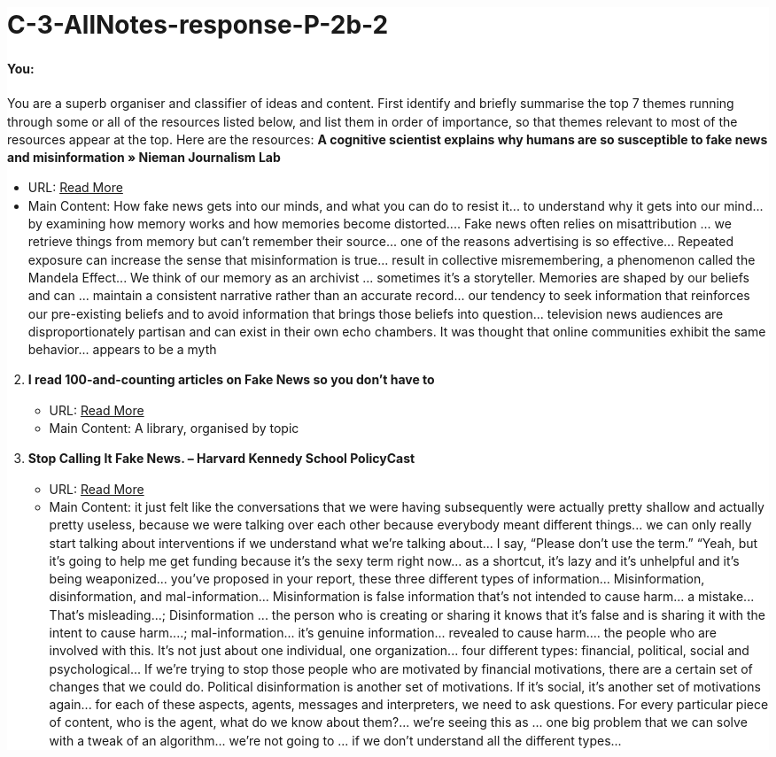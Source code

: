# C-3-AllNotes-response-P-2b-2

#### You:
You are a superb organiser and classifier of ideas and content. First identify and briefly summarise the top 7 themes running through some or all of the resources listed below, and list them in order of importance, so that themes relevant to most of the resources appear at the top. Here are the resources: 
**A cognitive scientist explains why humans are so susceptible to fake news and misinformation » Nieman Journalism Lab**
   - URL: [Read More](https://www.niemanlab.org/2019/04/a-cognitive-scientist-explains-why-humans-are-so-susceptible-to-fake-news-and-misinformation/)
   - Main Content:
     How fake news gets into our minds, and what you can do to resist it... to understand why it gets into our mind... by examining how memory works and how memories become distorted.... Fake news often relies on misattribution ... we retrieve things from memory but can’t remember their source... one of the reasons advertising is so effective... Repeated exposure can increase the sense that misinformation is true... result in collective misremembering, a phenomenon called the Mandela Effect... We think of our memory as an archivist ... sometimes it’s a storyteller. Memories are shaped by our beliefs and can ... maintain a consistent narrative rather than an accurate record... our tendency to seek information that reinforces our pre-existing beliefs and to avoid information that brings those beliefs into question... television news audiences are disproportionately partisan and can exist in their own echo chambers. It was thought that online communities exhibit the same behavior... appears to be a myth

2. **I read 100-and-counting articles on Fake News so you don’t have to**
   - URL: [Read More](https://medium.com/@mathewlowry/i-read-100-and-counting-articles-on-fake-news-so-you-dont-have-to-31b8b1234a6d)
   - Main Content:
     A library, organised by topic

3. **Stop Calling It Fake News. – Harvard Kennedy School PolicyCast**
   - URL: [Read More](https://hkspolicycast.org/stop-calling-it-fake-news-6c86f9647e63)
   - Main Content:
     it just felt like the conversations that we were having subsequently were actually pretty shallow and actually pretty useless, because we were talking over each other because everybody meant different things... we can only really start talking about interventions if we understand what we’re talking about... I say, “Please don’t use the term.” “Yeah, but it’s going to help me get funding because it’s the sexy term right now\... as a shortcut, it’s lazy and it’s unhelpful and it’s being weaponized... you’ve proposed in your report, these three different types of information... Misinformation, disinformation, and mal-information... Misinformation is false information that’s not intended to cause harm... a mistake... That’s misleading...; Disinformation ... the person who is creating or sharing it knows that it’s false and is sharing it with the intent to cause harm....; mal-information... it’s genuine information... revealed to cause harm.... the people who are involved with this. It’s not just about one individual, one organization... four different types: financial, political, social and psychological... If we’re trying to stop those people who are motivated by financial motivations, there are a certain set of changes that we could do. Political disinformation is another set of motivations. If it’s social, it’s another set of motivations again... for each of these aspects, agents, messages and interpreters, we need to ask questions. For every particular piece of content, who is the agent, what do we know about them?... we’re seeing this as ... one big problem that we can solve with a tweak of an algorithm... we’re not going to ... if we don’t understand all the different types...
